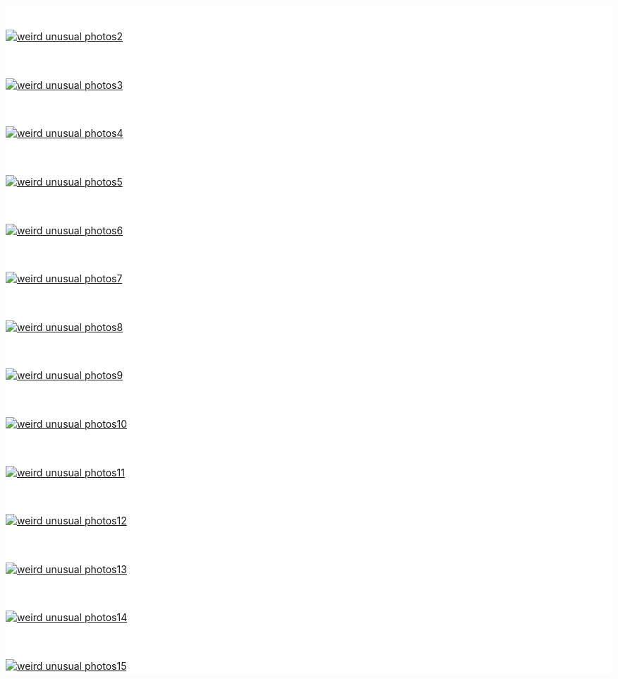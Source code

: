    
  
[![](/uploads/2012/09/weird-unusual-photos2.jpg "weird unusual photos2")](/uploads/2012/09/weird-unusual-photos2.jpg)  
  
   
  
[![](/uploads/2012/09/weird-unusual-photos3.jpg "weird unusual photos3")](/uploads/2012/09/weird-unusual-photos3.jpg)  
  
   
  
[![](/uploads/2012/09/weird-unusual-photos4.jpg "weird unusual photos4")](/uploads/2012/09/weird-unusual-photos4.jpg)  
  
   
  
[![](/uploads/2012/09/weird-unusual-photos5.jpg "weird unusual photos5")](/uploads/2012/09/weird-unusual-photos5.jpg)  
  
   
  
[![](/uploads/2012/09/weird-unusual-photos6.jpg "weird unusual photos6")](/uploads/2012/09/weird-unusual-photos6.jpg)  
  
   
  
[![](/uploads/2012/09/weird-unusual-photos7.jpg "weird unusual photos7")](/uploads/2012/09/weird-unusual-photos7.jpg)  
  
   
  
[![](/uploads/2012/09/weird-unusual-photos8.jpg "weird unusual photos8")](/uploads/2012/09/weird-unusual-photos8.jpg)  
  
   
  
[![](/uploads/2012/09/weird-unusual-photos9.jpg "weird unusual photos9")](/uploads/2012/09/weird-unusual-photos9.jpg)  
  
   
  
[![](/uploads/2012/09/weird-unusual-photos10.jpg "weird unusual photos10")](/uploads/2012/09/weird-unusual-photos10.jpg)  
  
   
  
[![](/uploads/2012/09/weird-unusual-photos11.jpg "weird unusual photos11")](/uploads/2012/09/weird-unusual-photos11.jpg)  
  
   
  
[![](/uploads/2012/09/weird-unusual-photos12.jpg "weird unusual photos12")](/uploads/2012/09/weird-unusual-photos12.jpg)  
  
   
  
[![](/uploads/2012/09/weird-unusual-photos13.jpg "weird unusual photos13")](/uploads/2012/09/weird-unusual-photos13.jpg)  
  
   
  
[![](/uploads/2012/09/weird-unusual-photos14.jpg "weird unusual photos14")](/uploads/2012/09/weird-unusual-photos14.jpg)  
  
   
  
[![](/uploads/2012/09/weird-unusual-photos15.jpg "weird unusual photos15")](/uploads/2012/09/weird-unusual-photos15.jpg)  
  
